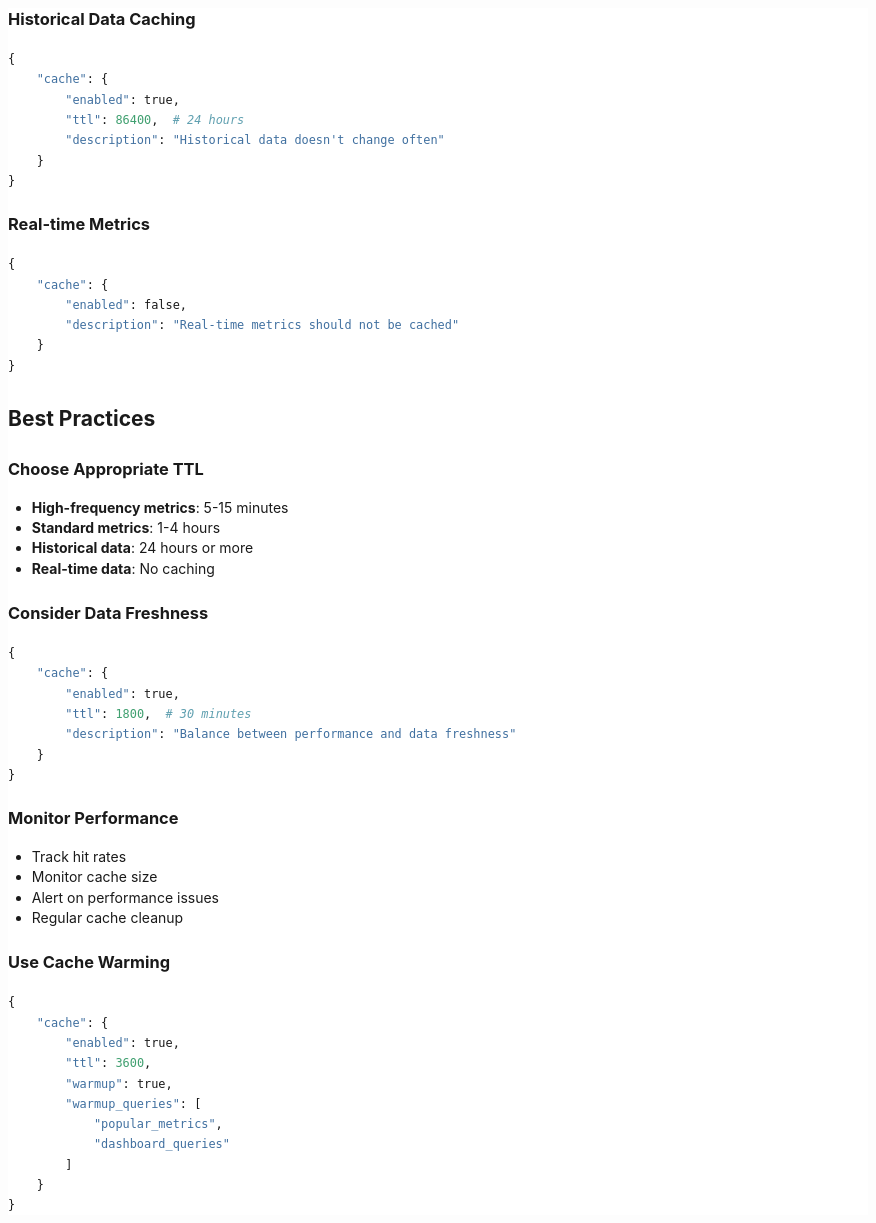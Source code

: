### Historical Data Caching
```python
{
    "cache": {
        "enabled": true,
        "ttl": 86400,  # 24 hours
        "description": "Historical data doesn't change often"
    }
}
```

### Real-time Metrics
```python
{
    "cache": {
        "enabled": false,
        "description": "Real-time metrics should not be cached"
    }
}
```

## Best Practices

### Choose Appropriate TTL
- **High-frequency metrics**: 5-15 minutes
- **Standard metrics**: 1-4 hours
- **Historical data**: 24 hours or more
- **Real-time data**: No caching

### Consider Data Freshness
```python
{
    "cache": {
        "enabled": true,
        "ttl": 1800,  # 30 minutes
        "description": "Balance between performance and data freshness"
    }
}
```

### Monitor Performance
- Track hit rates
- Monitor cache size
- Alert on performance issues
- Regular cache cleanup

### Use Cache Warming
```python
{
    "cache": {
        "enabled": true,
        "ttl": 3600,
        "warmup": true,
        "warmup_queries": [
            "popular_metrics",
            "dashboard_queries"
        ]
    }
}
```

